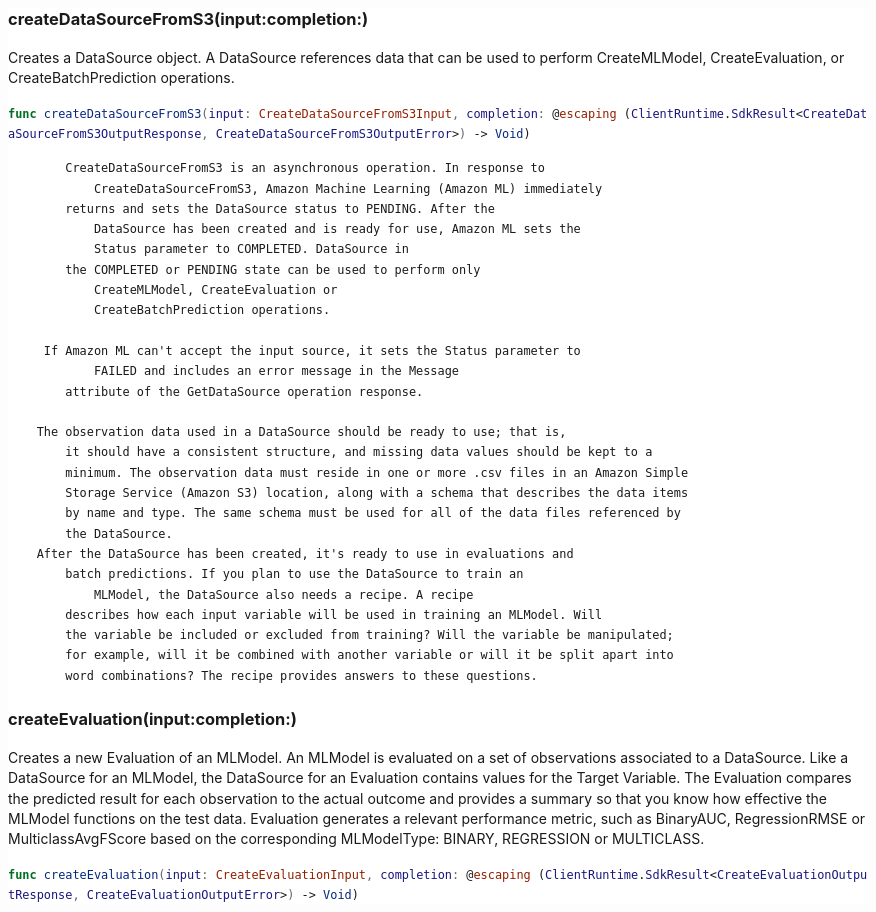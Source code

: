 ### createDataSourceFromS3(input:​completion:​)

Creates a DataSource object. A DataSource references data that
can be used to perform  CreateMLModel, CreateEvaluation, or
CreateBatchPrediction operations.

``` swift
func createDataSourceFromS3(input: CreateDataSourceFromS3Input, completion: @escaping (ClientRuntime.SdkResult<CreateDataSourceFromS3OutputResponse, CreateDataSourceFromS3OutputError>) -> Void)
```

``` 
        CreateDataSourceFromS3 is an asynchronous operation. In response to
            CreateDataSourceFromS3, Amazon Machine Learning (Amazon ML) immediately
        returns and sets the DataSource status to PENDING. After the
            DataSource has been created and is ready for use, Amazon ML sets the
            Status parameter to COMPLETED. DataSource in
        the COMPLETED or PENDING state can be used to perform only
            CreateMLModel, CreateEvaluation or
            CreateBatchPrediction operations.

     If Amazon ML can't accept the input source, it sets the Status parameter to
            FAILED and includes an error message in the Message
        attribute of the GetDataSource operation response.

    The observation data used in a DataSource should be ready to use; that is,
        it should have a consistent structure, and missing data values should be kept to a
        minimum. The observation data must reside in one or more .csv files in an Amazon Simple
        Storage Service (Amazon S3) location, along with a schema that describes the data items
        by name and type. The same schema must be used for all of the data files referenced by
        the DataSource.
    After the DataSource has been created, it's ready to use in evaluations and
        batch predictions. If you plan to use the DataSource to train an
            MLModel, the DataSource also needs a recipe. A recipe
        describes how each input variable will be used in training an MLModel. Will
        the variable be included or excluded from training? Will the variable be manipulated;
        for example, will it be combined with another variable or will it be split apart into
        word combinations? The recipe provides answers to these questions.
```

### createEvaluation(input:​completion:​)

Creates a new Evaluation of an MLModel. An MLModel is evaluated on a set of observations associated to a DataSource. Like a DataSource
for an MLModel, the DataSource for an Evaluation contains values for the Target Variable. The Evaluation compares the predicted result for each observation to the actual outcome and provides a
summary so that you know how effective the MLModel functions on the test
data. Evaluation generates a relevant performance metric, such as BinaryAUC, RegressionRMSE or MulticlassAvgFScore based on the corresponding MLModelType:​ BINARY, REGRESSION or MULTICLASS.

``` swift
func createEvaluation(input: CreateEvaluationInput, completion: @escaping (ClientRuntime.SdkResult<CreateEvaluationOutputResponse, CreateEvaluationOutputError>) -> Void)
```
